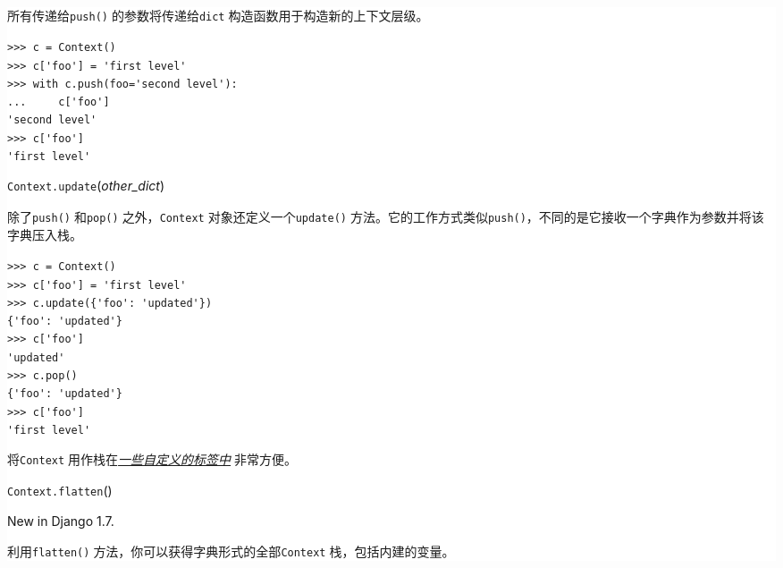 



所有传递给`push()` 的参数将传递给`dict` 构造函数用于构造新的上下文层级。





```
>>> c = Context()
>>> c['foo'] = 'first level'
>>> with c.push(foo='second level'):
...     c['foo']
'second level'
>>> c['foo']
'first level'

```







`Context.update`(_other_dict_)



除了`push()` 和`pop()` 之外，`Context` 对象还定义一个`update()` 方法。它的工作方式类似`push()`，不同的是它接收一个字典作为参数并将该字典压入栈。





```
>>> c = Context()
>>> c['foo'] = 'first level'
>>> c.update({'foo': 'updated'})
{'foo': 'updated'}
>>> c['foo']
'updated'
>>> c.pop()
{'foo': 'updated'}
>>> c['foo']
'first level'

```





将`Context` 用作栈在[_一些自定义的标签中_](../../howto/custom-template-tags.html#howto-writing-custom-template-tags) 非常方便。



`Context.flatten`()



New in Django 1.7.

利用`flatten()` 方法，你可以获得字典形式的全部`Context` 栈，包括内建的变量。

